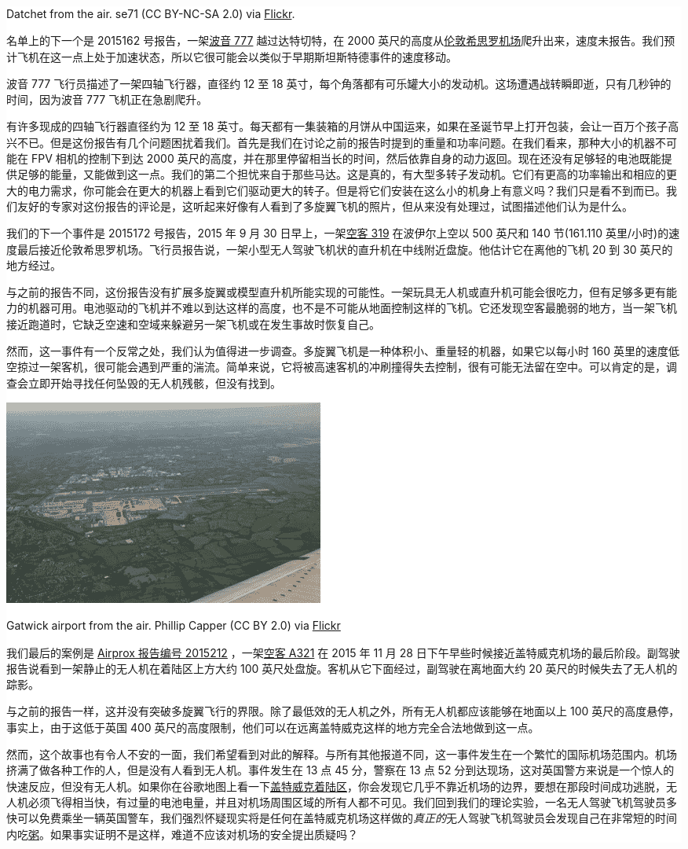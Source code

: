 Datchet from the air. se71 (CC BY-NC-SA 2.0) via [Flickr](https://www.flickr.com/photos/se71/95302576/).

名单上的下一个是 2015162 号报告，一架[波音 777](https://en.wikipedia.org/wiki/Boeing_777) 越过达特切特，在 2000 英尺的高度从[伦敦希思罗机场](https://en.wikipedia.org/wiki/London_Heathrow_Airport)爬升出来，速度未报告。我们预计飞机在这一点上处于加速状态，所以它很可能会以类似于早期斯坦斯特德事件的速度移动。

波音 777 飞行员描述了一架四轴飞行器，直径约 12 至 18 英寸，每个角落都有可乐罐大小的发动机。这场遭遇战转瞬即逝，只有几秒钟的时间，因为波音 777 飞机正在急剧爬升。

有许多现成的四轴飞行器直径约为 12 至 18 英寸。每天都有一集装箱的月饼从中国运来，如果在圣诞节早上打开包装，会让一百万个孩子高兴不已。但是这份报告有几个问题困扰着我们。首先是我们在讨论之前的报告时提到的重量和功率问题。在我们看来，那种大小的机器不可能在 FPV 相机的控制下到达 2000 英尺的高度，并在那里停留相当长的时间，然后依靠自身的动力返回。现在还没有足够轻的电池既能提供足够的能量，又能做到这一点。我们的第二个担忧来自于那些马达。这是真的，有大型多转子发动机。它们有更高的功率输出和相应的更大的电力需求，你可能会在更大的机器上看到它们驱动更大的转子。但是将它们安装在这么小的机身上有意义吗？我们只是看不到而已。我们友好的专家对这份报告的评论是，这听起来好像有人看到了多旋翼飞机的照片，但从来没有处理过，试图描述他们认为是什么。

我们的下一个事件是 2015172 号报告，2015 年 9 月 30 日早上，一架[空客 319](https://en.wikipedia.org/wiki/Airbus_A319) 在波伊尔上空以 500 英尺和 140 节(161.110 英里/小时)的速度最后接近伦敦希思罗机场。飞行员报告说，一架小型无人驾驶飞机状的直升机在中线附近盘旋。他估计它在离他的飞机 20 到 30 英尺的地方经过。

与之前的报告不同，这份报告没有扩展多旋翼或模型直升机所能实现的可能性。一架玩具无人机或直升机可能会很吃力，但有足够多更有能力的机器可用。电池驱动的飞机并不难以到达这样的高度，也不是不可能从地面控制这样的飞机。它还发现空客最脆弱的地方，当一架飞机接近跑道时，它缺乏空速和空域来躲避另一架飞机或在发生事故时恢复自己。

然而，这一事件有一个反常之处，我们认为值得进一步调查。多旋翼飞机是一种体积小、重量轻的机器，如果它以每小时 160 英里的速度低空掠过一架客机，很可能会遇到严重的湍流。简单来说，它将被高速客机的冲刷撞得失去控制，很有可能无法留在空中。可以肯定的是，调查会立即开始寻找任何坠毁的无人机残骸，但没有找到。

[![Gatwick airport from the air. Phillip Capper (CC BY 2.0) via Flickr](img/dc28b8306b4d855cbadeba47dd721ffd.png)](https://hackaday.com/wp-content/uploads/2016/04/gatwick-from-the-air.jpg)

Gatwick airport from the air. Phillip Capper (CC BY 2.0) via [Flickr](https://www.flickr.com/photos/flissphil/2847730303/)

我们最后的案例是 [Airprox 报告编号 2015212](http://www.airproxboard.org.uk/uploadedFiles/Content/Standard_content/Airprox_report_files/2015/Airprox%20Report%202015212.pdf) ，一架[空客 A321](https://en.wikipedia.org/wiki/Airbus_A320_family#A321) 在 2015 年 11 月 28 日下午早些时候接近盖特威克机场的最后阶段。副驾驶报告说看到一架静止的无人机在着陆区上方大约 100 英尺处盘旋。客机从它下面经过，副驾驶在离地面大约 20 英尺的时候失去了无人机的踪影。

与之前的报告一样，这并没有突破多旋翼飞行的界限。除了最低效的无人机之外，所有无人机都应该能够在地面以上 100 英尺的高度悬停，事实上，由于这低于英国 400 英尺的高度限制，他们可以在远离盖特威克这样的地方完全合法地做到这一点。

然而，这个故事也有令人不安的一面，我们希望看到对此的解释。与所有其他报道不同，这一事件发生在一个繁忙的国际机场范围内。机场挤满了做各种工作的人，但是没有人看到无人机。事件发生在 13 点 45 分，警察在 13 点 52 分到达现场，这对英国警方来说是一个惊人的快速反应，但没有无人机。如果你在谷歌地图上看一下[盖特威克着陆区](https://www.google.com/maps/@51.1498045,-0.1747898,16z/data=!3m1!1e3)，你会发现它几乎不靠近机场的边界，要想在那段时间成功逃脱，无人机必须飞得相当快，有过量的电池电量，并且对机场周围区域的所有人都不可见。我们回到我们的理论实验，一名无人驾驶飞机驾驶员多快可以免费乘坐一辆英国警车，我们强烈怀疑现实将是任何在盖特威克机场这样做的*真正的*无人驾驶飞机驾驶员会发现自己在非常短的时间内吃[粥](http://www.urbandictionary.com/define.php?term=porridge)。如果事实证明不是这样，难道不应该对机场的安全提出质疑吗？
